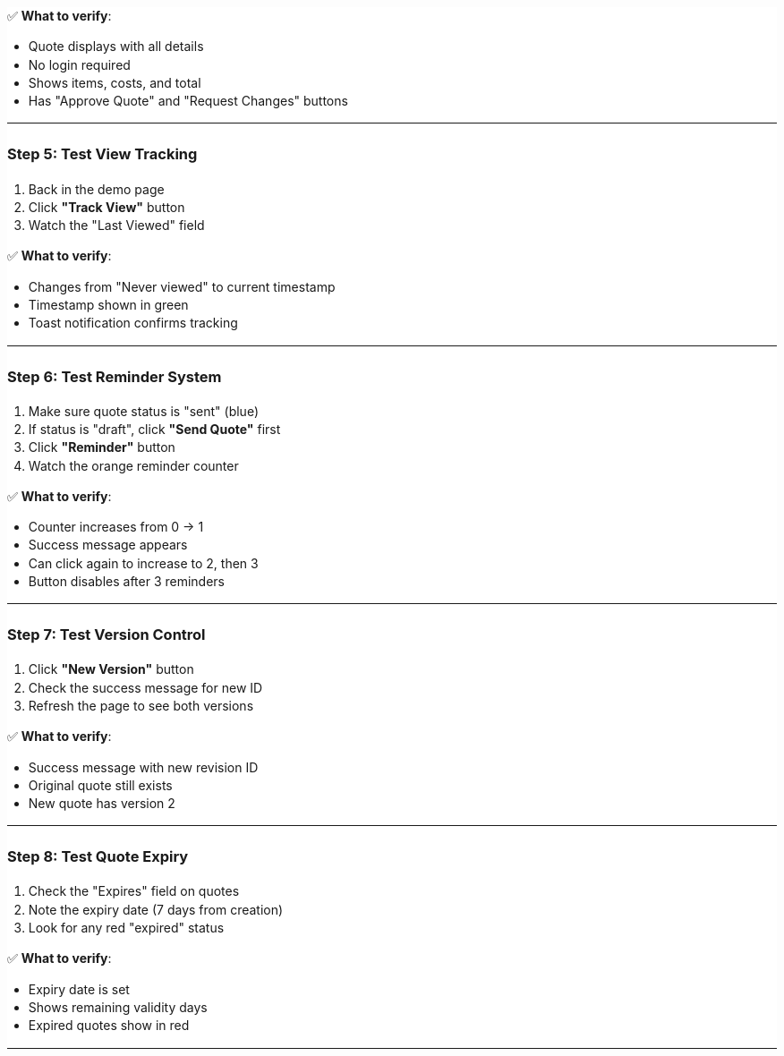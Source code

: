 ✅ **What to verify**:
- Quote displays with all details
- No login required
- Shows items, costs, and total
- Has "Approve Quote" and "Request Changes" buttons

---

### Step 5: Test View Tracking
1. Back in the demo page
2. Click **"Track View"** button
3. Watch the "Last Viewed" field

✅ **What to verify**:
- Changes from "Never viewed" to current timestamp
- Timestamp shown in green
- Toast notification confirms tracking

---

### Step 6: Test Reminder System
1. Make sure quote status is "sent" (blue)
2. If status is "draft", click **"Send Quote"** first
3. Click **"Reminder"** button
4. Watch the orange reminder counter

✅ **What to verify**:
- Counter increases from 0 → 1
- Success message appears
- Can click again to increase to 2, then 3
- Button disables after 3 reminders

---

### Step 7: Test Version Control
1. Click **"New Version"** button
2. Check the success message for new ID
3. Refresh the page to see both versions

✅ **What to verify**:
- Success message with new revision ID
- Original quote still exists
- New quote has version 2

---

### Step 8: Test Quote Expiry
1. Check the "Expires" field on quotes
2. Note the expiry date (7 days from creation)
3. Look for any red "expired" status

✅ **What to verify**:
- Expiry date is set
- Shows remaining validity days
- Expired quotes show in red

---
